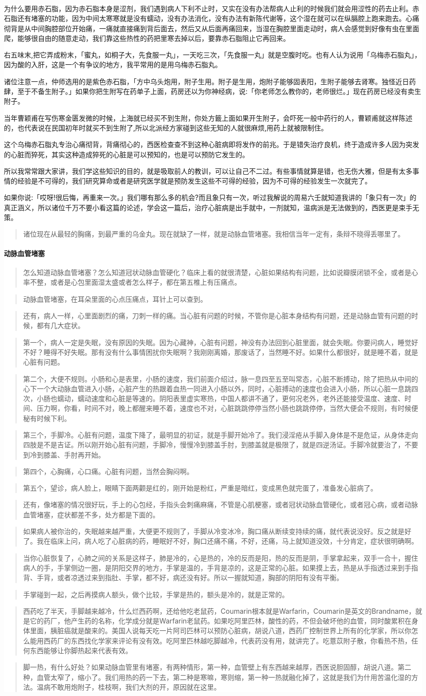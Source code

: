 为什么要用赤石脂，因为赤石脂本身是涩剂，我们遇到病人下利不止时，又实在没有办法帮病人止利的时候我们就会用涩性的药去止利。赤石脂还有堵塞的功能，因为中间太寒寒就是没有蠕动，没有办法消化，没有办法有新陈代谢等，这个湿在就可以在纵膈腔上跑来跑去。心痛彻背是从中间胸腔部位开始痛，一痛就直接痛到背后面去，然后又从后面再痛回来，当湿在胸腔里面走动时，病人会感觉到好像有虫在里面爬，能够很自由的随意走动，我们靠这些热性的药把里寒去掉以后，要靠赤石脂阻止它再回来。

右五味末,把它弄成粉末，「蜜丸，如桐子大，先食服一丸」，一天吃三次，「先食服一丸」就是空腹时吃。也有人认为说用「乌梅赤石脂丸」，因为酸的入肝，这是一个有争议的地方，我平常用的是用乌梅赤石脂丸。

诸位注意一点，仲师选用的是紫色赤石脂，「方中乌头炮用，附子生用。附子是生用，炮附子能够固表阳，生附子能够去肾寒。独怪近日药肆，至于不备生附子。」如果你把生附写在药单子上面，药房还以为你神经病，说:「你老师怎么教你的，老师很烂。」现在药房已经没有卖生附子。

当年曹颖甫在写伤寒金匮发微的时候，上海就已经买不到生附，你处方籤上面如果开生附子，会吓死一般中药行的人，曹颖甫就这样陈述的，也代表说在民国初年时就买不到生附了,所以北派经方家碰到这些无知的人就很麻烦,用药上就被限制住。

这个乌梅赤石脂丸专治心痛彻背，背痛彻心的，西医检查查不到这种心脏病即将发作的前兆。于是错失治疗良机，终于造成许多人因为突发的心脏而猝死，其实这种造成猝死的心脏是可以预知的，也是可以预防它发生的。

所以我常常跟大家讲，我们学这些知识的目的，就是吸取前人的教训，可以让自己不二过。有些事情就算是错，也无伤大雅，但是有太多事情的经验是不可得的，我们研究算命或者是研究医学就是预防发生这些不可得的经验，因为不可得的经验发生一次就完了。

如果你说:「哎呀!很后悔，再重来一次。」我们哪有那么多的机会?而且象只有一次，听过我解说的周易六壬就知道我讲的「象只有一次」的真正涵义，所以诸位千万不要小看这篇的论述，学会这一篇后，治疗心脏病是出手就中，一剂就知，温病派是无法做到的，西医更是束手无策。

> 诸位现在从最轻的胸痛，到最严重的乌金丸。现在就缺了一样，就是动脉血管堵塞。我相信当年一定有，条辩不晓得丢哪里了。

#### 动脉血管堵塞

> 怎么知道动脉血管堵塞？怎么知道冠状动脉血管硬化？临床上看的就很清楚，心脏如果结构有问题，比如说瓣膜闭锁不全，或者是心率不整，或者是心包里面湿太盛或者怎么样子，都在第五椎上有压痛点。

> 动脉血管堵塞，在耳朵里面的心点压痛点，耳针上可以查到。

> 还有，病人一样，心里面剧烈的痛，刀刺一样的痛。当心脏有问题的时候，不管你是心脏本身结构有问题，还是动脉血管有问题的时候，都有几大症状。

> 第一个，病人一定是失眠，没有原因的失眠。因为心藏神，心脏有问题，神没有办法回到心脏里面，就会失眠。你要问病人，睡觉好不好？睡得不好失眠。那有没有什么事情困扰你失眠啊？我刚刚离婚，那废话了，当然睡不好。如果什么都很好，就是睡不着，就是心脏有问题。

> 第二个，大便不规则。小肠和心是表里，小肠的速度，我们前面介绍过，脉一息四至五至叫常态，心脏不断搏动，除了把热从中间的心下一个大动脉血管进入小肠，心脏产生的热跟着血热一同进入小肠以外，同时，心脏搏动的速度也会进入小肠，所以心脏一息跳四次，小肠也蠕动，蠕动速度和心脏是等速的。阴阳表里虚实寒热，中国人都讲不通了，更何况老外，老外还能接受温度、速度、时间、压力啊，你看，时间不对，晚上都醒来睡不着，速度也不对，心脏跳跳停停当然小肠也跳跳停停，当然大便会不规则，有时候便秘有时候下利。

> 第三个，手脚冷。心脏有问题，温度下降了，最明显的初证，就是手脚开始冷了。我们浸淫疮从手脚入身体是不是危证，从身体走向四肢是不是吉证。所以刚开始心脏有问题，手脚冷，慢慢冷到膝盖手肘，到膝盖就是极限了，就是四逆汤证。手脚冷就要治了，不要到冷到膝盖、手肘再开始。

> 第四个，心胸痛，心口痛。心脏有问题，当然会胸闷啊。

> 第五个，望诊，病人脸上，眼睛下面两颧是红的，刚开始是粉红，严重是暗红，变成黑色就完蛋了，准备发心脏病了。

> 还有，像堵塞的情况很好玩，手上的心包经，手指头会刺痛麻痛，不管是心肌梗塞，或者冠状动脉血管硬化，或者冠心病，或者动脉血管堵塞，症状都差不多，处方都是下面的。

> 如果病人被你治的，失眠越来越严重，大便更不规则了，手脚从冷变冰冷，胸口痛从断续变持续的痛，就代表说没好。反之就是好了。我在临床上问，病人吃了心脏病的药，睡眠好不好，胸口还痛不痛，不好，还痛，马上就知道没效，十分肯定，症状很明确啊。

> 当你心脏恢复了，心肺之间的关系是这样子，肺是冷的，心是热的，冷的反而是阳，热的反而是阴，手掌拿起来，双手一合十，握住病人的手，手掌侧边一圈，是阴阳交界的地方，手掌是温的，手背是凉的，这是正常的心脏。如果摸上去，热是从手指透过来到手指背、手背，或者凉透过来到指肚、手掌，都不好，病还没有好。所以一握就知道，胸部的阴阳有没有平衡。

> 手掌碰到一起，之后再摸病人额头，做个比较，手掌是热的，额头是冷的，就是正常的。

> 西药吃了半天，手脚越来越冷，什么烂西药啊，还给他吃老鼠药，Coumarin根本就是Warfarin，Coumarin是英文的Brandname，就是它的药厂，他产生药的名称，化学成分就是Warfarin老鼠药。如果吃阿里匹林，酸性的药，不但会破坏他的血管，同时酸累积在身体里面，胰脏癌就是酸来的。美国人说每天吃一片阿司匹林可以预防心脏病，胡说八道，西药厂控制世界上所有的化学家，所以你怎么能用西药厂的东西找化学家来评论有没有效。吃阿里匹林越吃脚越冷，代表药没有用，就讲完了。吃薏苡附子散，你看热不热，任何东西能够让你脚热起来代表有效。

> 脚一热，有什么好处？如果动脉血管里有堵塞，有两种情形，第一种，血管壁上有东西越来越厚，西医说胆固醇，胡说八道。第二种，血管太窄了，缩小了。我们用热的药一下去，第二种是寒嘛，寒则缩，第一种一热就融化掉了，这就是我们为什用苦温化湿的方法。温病不敢用炮附子，桂枝啊，我们大剂的开，原因就在这里。
